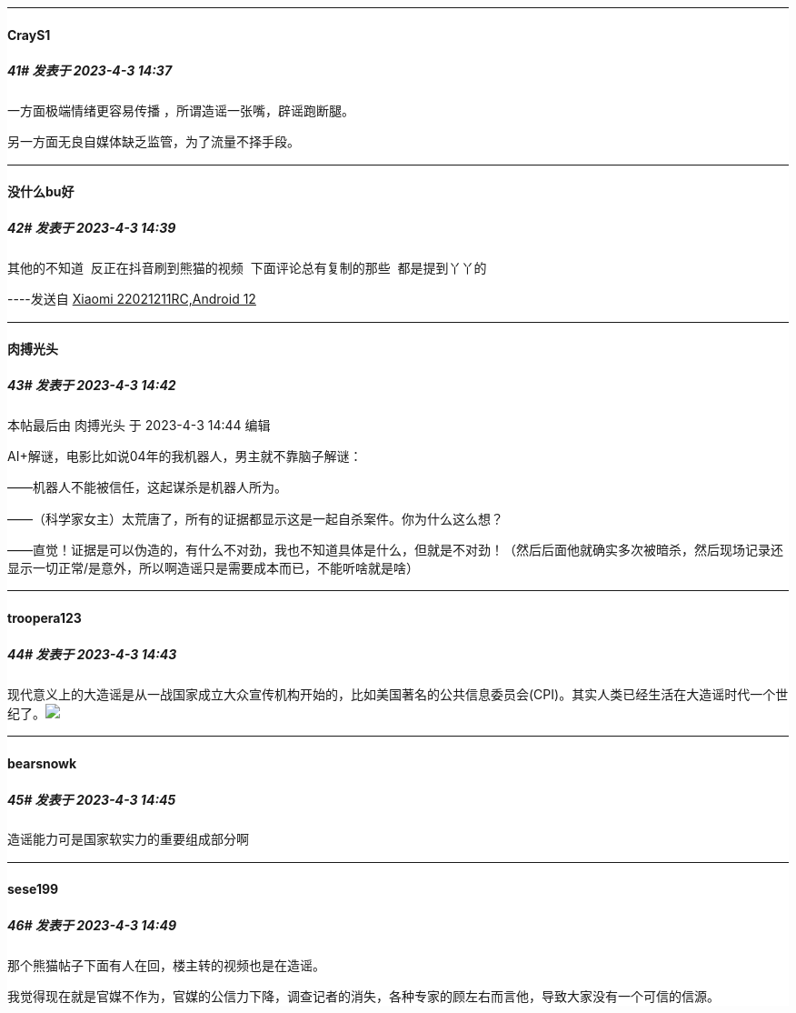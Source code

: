 *****

####  CrayS1  
##### 41#       发表于 2023-4-3 14:37

一方面极端情绪更容易传播 ，所谓造谣一张嘴，辟谣跑断腿。

另一方面无良自媒体缺乏监管，为了流量不择手段。

*****

####  没什么bu好  
##### 42#       发表于 2023-4-3 14:39

其他的不知道  反正在抖音刷到熊猫的视频  下面评论总有复制的那些  都是提到丫丫的

----发送自 [Xiaomi 22021211RC,Android 12](http://stage1.5j4m.com/?1.37)

*****

####  肉搏光头  
##### 43#       发表于 2023-4-3 14:42

 本帖最后由 肉搏光头 于 2023-4-3 14:44 编辑 

AI+解谜，电影比如说04年的我机器人，男主就不靠脑子解谜：

——机器人不能被信任，这起谋杀是机器人所为。

——（科学家女主）太荒唐了，所有的证据都显示这是一起自杀案件。你为什么这么想？

——直觉！证据是可以伪造的，有什么不对劲，我也不知道具体是什么，但就是不对劲！（然后后面他就确实多次被暗杀，然后现场记录还显示一切正常/是意外，所以啊造谣只是需要成本而已，不能听啥就是啥）

*****

####  troopera123  
##### 44#       发表于 2023-4-3 14:43

现代意义上的大造谣是从一战国家成立大众宣传机构开始的，比如美国著名的公共信息委员会(CPI)。其实人类已经生活在大造谣时代一个世纪了。<img src="https://static.saraba1st.com/image/smiley/face2017/067.png" referrerpolicy="no-referrer">

*****

####  bearsnowk  
##### 45#       发表于 2023-4-3 14:45

造谣能力可是国家软实力的重要组成部分啊

*****

####  sese199  
##### 46#       发表于 2023-4-3 14:49

那个熊猫帖子下面有人在回，楼主转的视频也是在造谣。

我觉得现在就是官媒不作为，官媒的公信力下降，调查记者的消失，各种专家的顾左右而言他，导致大家没有一个可信的信源。
